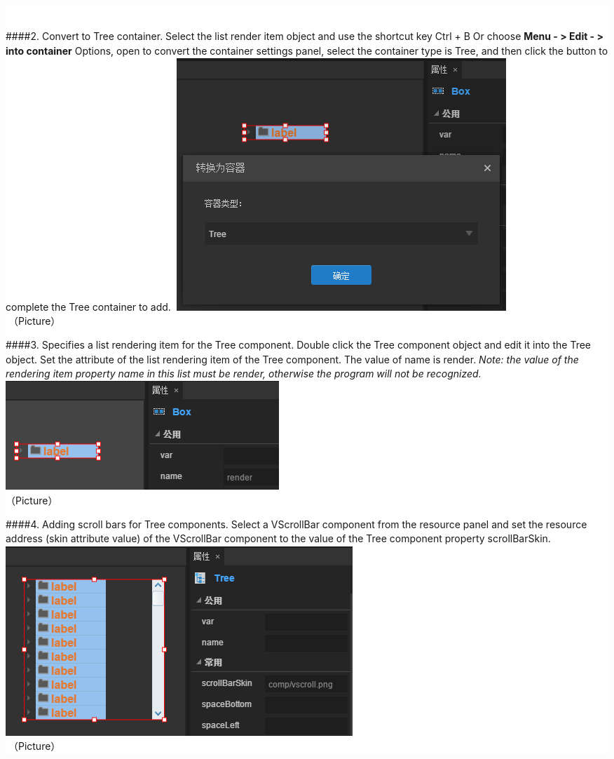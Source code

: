 ​    

####2. Convert to Tree container.
   Select the list render item object and use the shortcut key Ctrl + B Or choose **Menu - > Edit - > into container** Options, open to convert the container settings panel, select the container type is Tree, and then click the button to complete the Tree container to add.
​           ![图片0.png](img/9.png)<br/>
   ​    （Picture）

####3. Specifies a list rendering item for the Tree component.
  Double click the Tree component object and edit it into the Tree object. Set the attribute of the list rendering item of the Tree component. The value of name is render.
   *Note: the value of the rendering item property name in this list must be render, otherwise the program will not be recognized.*
   ​        ![图片0.png](img/10.png)<br/>
   ​    （Picture）

####4. Adding scroll bars for Tree components.
   Select a VScrollBar component from the resource panel and set the resource address (skin attribute value) of the VScrollBar component to the value of the Tree component property scrollBarSkin.
​           ![图片0.png](img/11.png)<br/>
   ​    （Picture）

